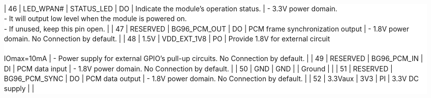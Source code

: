 | 46        | LED_WPAN#                  | STATUS_LED        | DO       | Indicate the module’s operation status.             | - 3.3V power domain. <br>- It will output low level when the module is powered on. <br>- If unused, keep this pin open.                                                                                                                                                                                                                                |
| 47        | RESERVED                   | BG96_PCM_OUT      | DO       | PCM frame synchronization output                    | - 1.8V power domain. No Connection by default.                                                                                                                                                                                                                                                                                                         |
| 48        | 1.5V                       | VDD_EXT_1V8       | PO       | Provide 1.8V for external circuit<br><br>IOmax=10mA | - Power supply for external GPIO’s pull-up circuits. No Connection by default.                                                                                                                                                                                                                                                                         |
| 49        | RESERVED                   | BG96_PCM_IN       | DI       | PCM data input                                      | - 1.8V power domain. No Connection by default.                                                                                                                                                                                                                                                                                                         |
| 50        | GND                        | GND               |          | Ground                                              |                                                                                                                                                                                                                                                                                                                                                        |
| 51        | RESERVED                   | BG96_PCM_SYNC     | DO       | PCM data output                                     | - 1.8V power domain. No Connection by default.                                                                                                                                                                                                                                                                                                         |
| 52        | 3.3Vaux                    | 3V3               | PI       | 3.3V DC supply                                      |                                                                                                                                                                                                                                                                                                                                                        |
